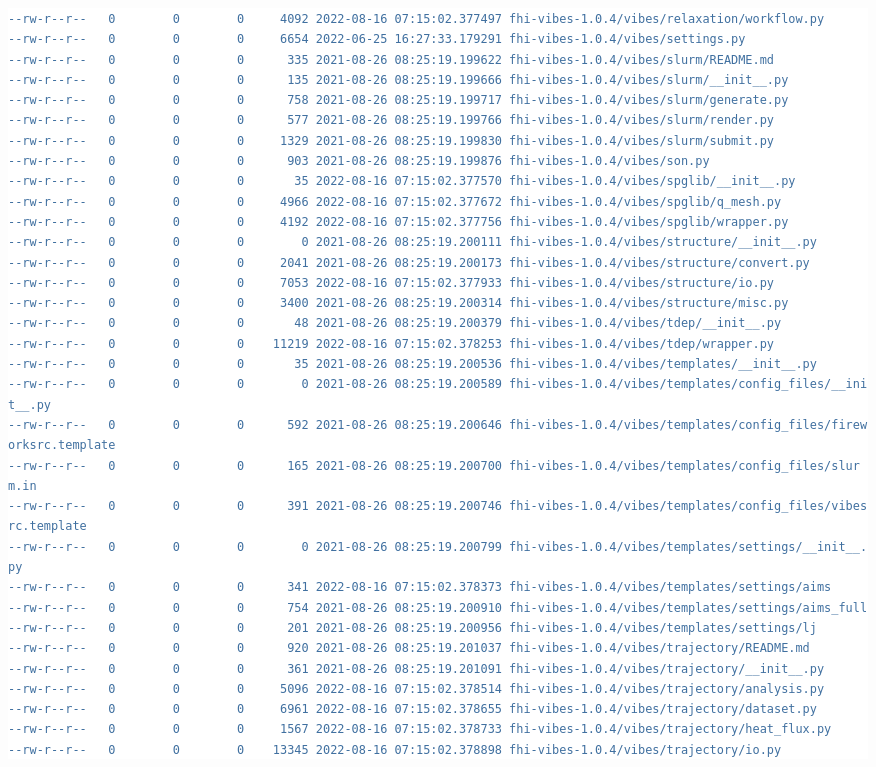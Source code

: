 ```diff
--rw-r--r--   0        0        0     4092 2022-08-16 07:15:02.377497 fhi-vibes-1.0.4/vibes/relaxation/workflow.py
--rw-r--r--   0        0        0     6654 2022-06-25 16:27:33.179291 fhi-vibes-1.0.4/vibes/settings.py
--rw-r--r--   0        0        0      335 2021-08-26 08:25:19.199622 fhi-vibes-1.0.4/vibes/slurm/README.md
--rw-r--r--   0        0        0      135 2021-08-26 08:25:19.199666 fhi-vibes-1.0.4/vibes/slurm/__init__.py
--rw-r--r--   0        0        0      758 2021-08-26 08:25:19.199717 fhi-vibes-1.0.4/vibes/slurm/generate.py
--rw-r--r--   0        0        0      577 2021-08-26 08:25:19.199766 fhi-vibes-1.0.4/vibes/slurm/render.py
--rw-r--r--   0        0        0     1329 2021-08-26 08:25:19.199830 fhi-vibes-1.0.4/vibes/slurm/submit.py
--rw-r--r--   0        0        0      903 2021-08-26 08:25:19.199876 fhi-vibes-1.0.4/vibes/son.py
--rw-r--r--   0        0        0       35 2022-08-16 07:15:02.377570 fhi-vibes-1.0.4/vibes/spglib/__init__.py
--rw-r--r--   0        0        0     4966 2022-08-16 07:15:02.377672 fhi-vibes-1.0.4/vibes/spglib/q_mesh.py
--rw-r--r--   0        0        0     4192 2022-08-16 07:15:02.377756 fhi-vibes-1.0.4/vibes/spglib/wrapper.py
--rw-r--r--   0        0        0        0 2021-08-26 08:25:19.200111 fhi-vibes-1.0.4/vibes/structure/__init__.py
--rw-r--r--   0        0        0     2041 2021-08-26 08:25:19.200173 fhi-vibes-1.0.4/vibes/structure/convert.py
--rw-r--r--   0        0        0     7053 2022-08-16 07:15:02.377933 fhi-vibes-1.0.4/vibes/structure/io.py
--rw-r--r--   0        0        0     3400 2021-08-26 08:25:19.200314 fhi-vibes-1.0.4/vibes/structure/misc.py
--rw-r--r--   0        0        0       48 2021-08-26 08:25:19.200379 fhi-vibes-1.0.4/vibes/tdep/__init__.py
--rw-r--r--   0        0        0    11219 2022-08-16 07:15:02.378253 fhi-vibes-1.0.4/vibes/tdep/wrapper.py
--rw-r--r--   0        0        0       35 2021-08-26 08:25:19.200536 fhi-vibes-1.0.4/vibes/templates/__init__.py
--rw-r--r--   0        0        0        0 2021-08-26 08:25:19.200589 fhi-vibes-1.0.4/vibes/templates/config_files/__init__.py
--rw-r--r--   0        0        0      592 2021-08-26 08:25:19.200646 fhi-vibes-1.0.4/vibes/templates/config_files/fireworksrc.template
--rw-r--r--   0        0        0      165 2021-08-26 08:25:19.200700 fhi-vibes-1.0.4/vibes/templates/config_files/slurm.in
--rw-r--r--   0        0        0      391 2021-08-26 08:25:19.200746 fhi-vibes-1.0.4/vibes/templates/config_files/vibesrc.template
--rw-r--r--   0        0        0        0 2021-08-26 08:25:19.200799 fhi-vibes-1.0.4/vibes/templates/settings/__init__.py
--rw-r--r--   0        0        0      341 2022-08-16 07:15:02.378373 fhi-vibes-1.0.4/vibes/templates/settings/aims
--rw-r--r--   0        0        0      754 2021-08-26 08:25:19.200910 fhi-vibes-1.0.4/vibes/templates/settings/aims_full
--rw-r--r--   0        0        0      201 2021-08-26 08:25:19.200956 fhi-vibes-1.0.4/vibes/templates/settings/lj
--rw-r--r--   0        0        0      920 2021-08-26 08:25:19.201037 fhi-vibes-1.0.4/vibes/trajectory/README.md
--rw-r--r--   0        0        0      361 2021-08-26 08:25:19.201091 fhi-vibes-1.0.4/vibes/trajectory/__init__.py
--rw-r--r--   0        0        0     5096 2022-08-16 07:15:02.378514 fhi-vibes-1.0.4/vibes/trajectory/analysis.py
--rw-r--r--   0        0        0     6961 2022-08-16 07:15:02.378655 fhi-vibes-1.0.4/vibes/trajectory/dataset.py
--rw-r--r--   0        0        0     1567 2022-08-16 07:15:02.378733 fhi-vibes-1.0.4/vibes/trajectory/heat_flux.py
--rw-r--r--   0        0        0    13345 2022-08-16 07:15:02.378898 fhi-vibes-1.0.4/vibes/trajectory/io.py
```